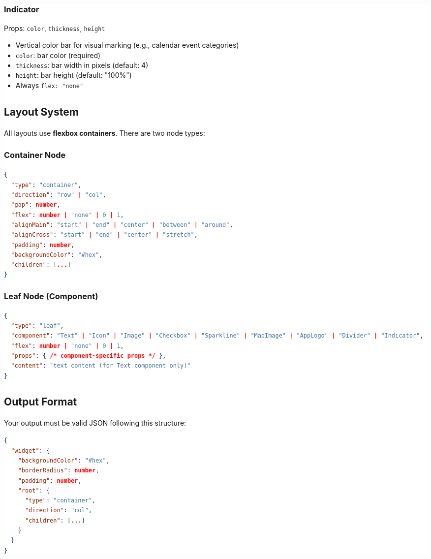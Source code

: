 ### Indicator
Props: `color`, `thickness`, `height`
- Vertical color bar for visual marking (e.g., calendar event categories)
- `color`: bar color (required)
- `thickness`: bar width in pixels (default: 4)
- `height`: bar height (default: "100%")
- Always `flex: "none"`

## Layout System

All layouts use **flexbox containers**. There are two node types:

### Container Node
```json
{
  "type": "container",
  "direction": "row" | "col",
  "gap": number,
  "flex": number | "none" | 0 | 1,
  "alignMain": "start" | "end" | "center" | "between" | "around",
  "alignCross": "start" | "end" | "center" | "stretch",
  "padding": number,
  "backgroundColor": "#hex",
  "children": [...]
}
```

### Leaf Node (Component)
```json
{
  "type": "leaf",
  "component": "Text" | "Icon" | "Image" | "Checkbox" | "Sparkline" | "MapImage" | "AppLogo" | "Divider" | "Indicator",
  "flex": number | "none" | 0 | 1,
  "props": { /* component-specific props */ },
  "content": "text content (for Text component only)"
}
```

## Output Format

Your output must be valid JSON following this structure:

```json
{
  "widget": {
    "backgroundColor": "#hex",
    "borderRadius": number,
    "padding": number,
    "root": {
      "type": "container",
      "direction": "col",
      "children": [...]
    }
  }
}
```
